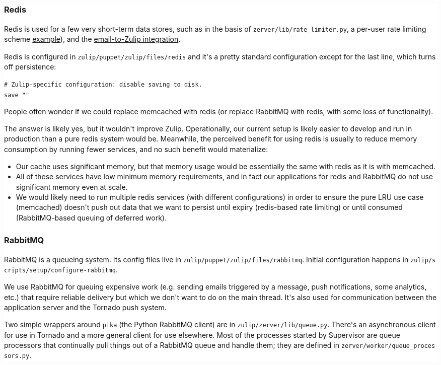 ### Redis

Redis is used for a few very short-term data stores, such as in the
basis of `zerver/lib/rate_limiter.py`, a per-user rate limiting scheme
[example](http://blog.domaintools.com/2013/04/rate-limiting-with-redis/)),
and the [email-to-Zulip
integration](https://zulipchat.com/integrations/doc/email).

Redis is configured in `zulip/puppet/zulip/files/redis` and it's a
pretty standard configuration except for the last line, which turns off
persistence:

    # Zulip-specific configuration: disable saving to disk.
    save ""

People often wonder if we could replace memcached with redis (or
replace RabbitMQ with redis, with some loss of functionality).

The answer is likely yes, but it wouldn't improve Zulip.
Operationally, our current setup is likely easier to develop and run
in production than a pure redis system would be.  Meanwhile, the
perceived benefit for using redis is usually to reduce memory
consumption by running fewer services, and no such benefit would
materialize:

* Our cache uses significant memory, but that memory usage would be
  essentially the same with redis as it is with memcached.
* All of these services have low minimum memory requirements, and in
  fact our applications for redis and RabbitMQ do not use significant
  memory even at scale.
* We would likely need to run multiple redis services (with different
  configurations) in order to ensure the pure LRU use case (memcached)
  doesn't push out data that we want to persist until expiry
  (redis-based rate limiting) or until consumed (RabbitMQ-based
  queuing of deferred work).

### RabbitMQ

RabbitMQ is a queueing system. Its config files live in
`zulip/puppet/zulip/files/rabbitmq`. Initial configuration happens in
`zulip/scripts/setup/configure-rabbitmq`.

We use RabbitMQ for queuing expensive work (e.g. sending emails
triggered by a message, push notifications, some analytics, etc.) that
require reliable delivery but which we don't want to do on the main
thread. It's also used for communication between the application server
and the Tornado push system.

Two simple wrappers around `pika` (the Python RabbitMQ client) are in
`zulip/zerver/lib/queue.py`. There's an asynchronous client for use in
Tornado and a more general client for use elsewhere.  Most of the
processes started by Supervisor are queue processors that continually
pull things out of a RabbitMQ queue and handle them; they are defined
in `zerver/worker/queue_processors.py`.
